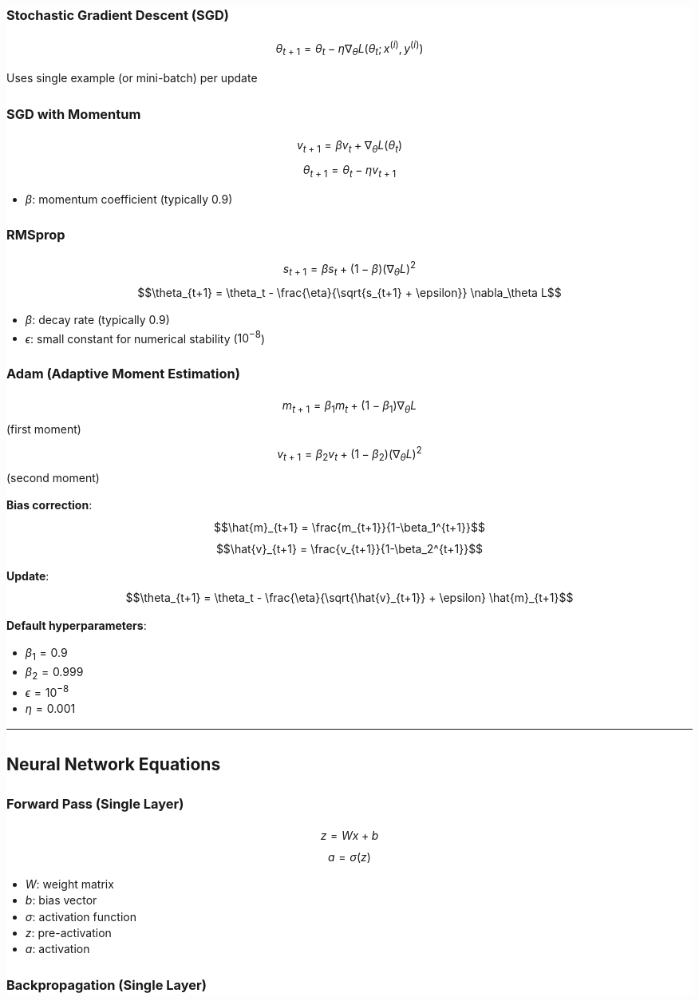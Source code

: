 ### Stochastic Gradient Descent (SGD)

$$\theta_{t+1} = \theta_t - \eta \nabla_\theta L(\theta_t; x^{(i)}, y^{(i)})$$

Uses single example (or mini-batch) per update

### SGD with Momentum

$$v_{t+1} = \beta v_t + \nabla_\theta L(\theta_t)$$
$$\theta_{t+1} = \theta_t - \eta v_{t+1}$$

- $\beta$: momentum coefficient (typically 0.9)

### RMSprop

$$s_{t+1} = \beta s_t + (1-\beta)(\nabla_\theta L)^2$$
$$\theta_{t+1} = \theta_t - \frac{\eta}{\sqrt{s_{t+1} + \epsilon}} \nabla_\theta L$$

- $\beta$: decay rate (typically 0.9)
- $\epsilon$: small constant for numerical stability ($10^{-8}$)

### Adam (Adaptive Moment Estimation)

$$m_{t+1} = \beta_1 m_t + (1-\beta_1)\nabla_\theta L$$ (first moment)
$$v_{t+1} = \beta_2 v_t + (1-\beta_2)(\nabla_\theta L)^2$$ (second moment)

**Bias correction**:
$$\hat{m}_{t+1} = \frac{m_{t+1}}{1-\beta_1^{t+1}}$$
$$\hat{v}_{t+1} = \frac{v_{t+1}}{1-\beta_2^{t+1}}$$

**Update**:
$$\theta_{t+1} = \theta_t - \frac{\eta}{\sqrt{\hat{v}_{t+1}} + \epsilon} \hat{m}_{t+1}$$

**Default hyperparameters**:
- $\beta_1 = 0.9$
- $\beta_2 = 0.999$
- $\epsilon = 10^{-8}$
- $\eta = 0.001$

---

## Neural Network Equations

### Forward Pass (Single Layer)

$$z = Wx + b$$
$$a = \sigma(z)$$

- $W$: weight matrix
- $b$: bias vector
- $\sigma$: activation function
- $z$: pre-activation
- $a$: activation

### Backpropagation (Single Layer)
